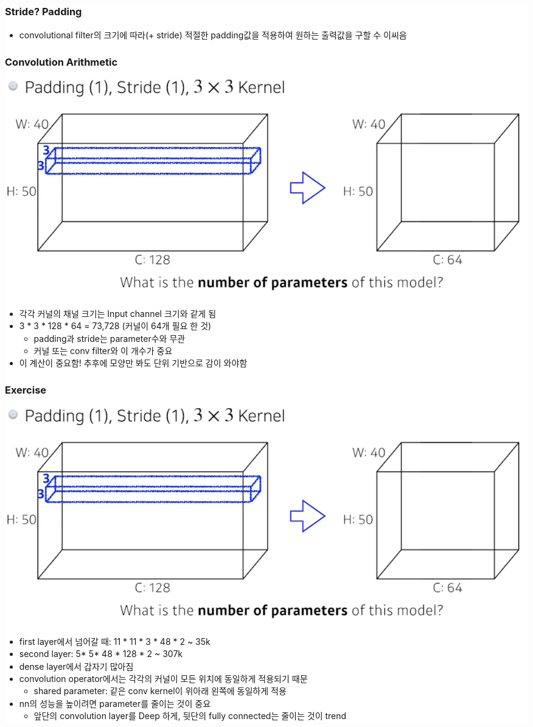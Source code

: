 ### Stride? Padding
- convolutional filter의 크기에 따라(+ stride) 적절한 padding값을 적용하여 원하는 출력값을 구할 수 이씨음

### Convolution Arithmetic
![conv_arith2](../../images/conv_arith2.png)
- 각각 커널의 채널 크기는 Input channel 크기와 같게 됨
- 3 * 3 * 128 * 64 = 73,728 (커널이 64개 필요 한 것)
    - padding과 stride는 parameter수와 무관
    - 커널 또는 conv filter와 이 개수가 중요
- 이 계산이 중요함! 추후에 모양만 봐도 단위 기반으로 감이 와야함

### Exercise
![conv_arith2](../../images/conv_arith2.png)
- first layer에서 넘어갈 때: 11 * 11 * 3 * 48 * 2 ~ 35k
- second layer: 5* 5* 48 * 128 * 2 ~ 307k
- dense layer에서 갑자기 많아짐
- convolution operator에서는 각각의 커널이 모든 위치에 동일하게 적용되기 때문
    - shared parameter: 같은 conv kernel이 위아래 왼쪽에 동일하게 적용
- nn의 성능을 높이려면 parameter를 줄이는 것이 중요
    - 앞단의 convolution layer를 Deep 하게, 뒷단의 fully connected는 줄이는 것이 trend
